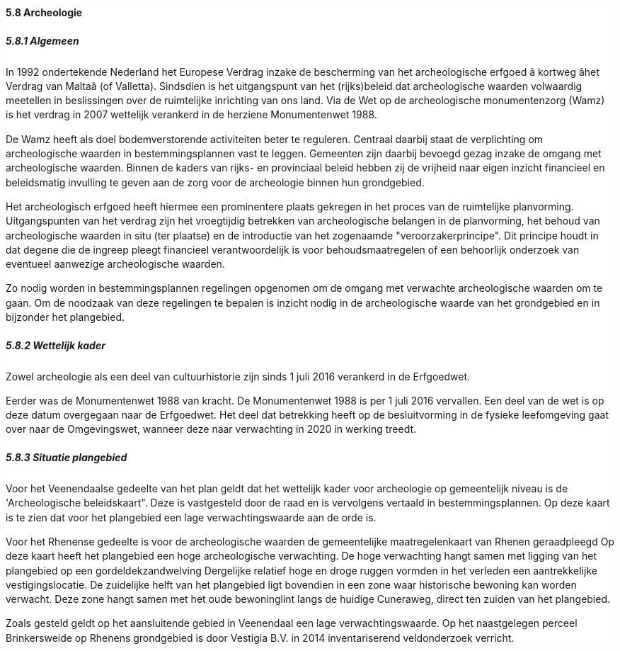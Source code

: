 #### 5\.8 Archeologie

##### 5\.8\.1 Algemeen

In 1992 ondertekende Nederland het Europese Verdrag inzake de bescherming van het archeologische erfgoed â kortweg âhet Verdrag van Maltaâ (of Valletta). Sindsdien is het uitgangspunt van het (rijks)beleid dat archeologische waarden volwaardig meetellen in beslissingen over de ruimtelijke inrichting van ons land. Via de Wet op de archeologische monumentenzorg (Wamz) is het verdrag in 2007 wettelijk verankerd in de herziene Monumentenwet 1988\.

De Wamz heeft als doel bodemverstorende activiteiten beter te reguleren. Centraal daarbij staat de verplichting om archeologische waarden in bestemmingsplannen vast te leggen. Gemeenten zijn daarbij bevoegd gezag inzake de omgang met archeologische waarden. Binnen de kaders van rijks\- en provinciaal beleid hebben zij de vrijheid naar eigen inzicht financieel en beleidsmatig invulling te geven aan de zorg voor de archeologie binnen hun grondgebied.

Het archeologisch erfgoed heeft hiermee een prominentere plaats gekregen in het proces van de ruimtelijke planvorming. Uitgangspunten van het verdrag zijn het vroegtijdig betrekken van archeologische belangen in de planvorming, het behoud van archeologische waarden in situ (ter plaatse) en de introductie van het zogenaamde "veroorzakerprincipe". Dit principe houdt in dat degene die de ingreep pleegt financieel verantwoordelijk is voor behoudsmaatregelen of een behoorlijk onderzoek van eventueel aanwezige archeologische waarden.

Zo nodig worden in bestemmingsplannen regelingen opgenomen om de omgang met verwachte archeologische waarden om te gaan. Om de noodzaak van deze regelingen te bepalen is inzicht nodig in de archeologische waarde van het grondgebied en in bijzonder het plangebied.

##### 5\.8\.2 Wettelijk kader

Zowel archeologie als een deel van cultuurhistorie zijn sinds 1 juli 2016 verankerd in de Erfgoedwet.

Eerder was de Monumentenwet 1988 van kracht. De Monumentenwet 1988 is per 1 juli 2016 vervallen. Een deel van de wet is op deze datum overgegaan naar de Erfgoedwet. Het deel dat betrekking heeft op de besluitvorming in de fysieke leefomgeving gaat over naar de Omgevingswet, wanneer deze naar verwachting in 2020 in werking treedt.

##### 5\.8\.3 Situatie plangebied

Voor het Veenendaalse gedeelte van het plan geldt dat het wettelijk kader voor archeologie op gemeentelijk niveau is de 'Archeologische beleidskaart". Deze is vastgesteld door de raad en is vervolgens vertaald in bestemmingsplannen. Op deze kaart is te zien dat voor het plangebied een lage verwachtingswaarde aan de orde is.

Voor het Rhenense gedeelte is voor de archeologische waarden de gemeentelijke maatregelenkaart van Rhenen geraadpleegd Op deze kaart heeft het plangebied een hoge archeologische verwachting. De hoge verwachting hangt samen met ligging van het plangebied op een gordeldekzandwelving Dergelijke relatief hoge en droge ruggen vormden in het verleden een aantrekkelijke vestigingslocatie. De zuidelijke helft van het plangebied ligt bovendien in een zone waar historische bewoning kan worden verwacht. Deze zone hangt samen met het oude bewoninglint langs de huidige Cuneraweg, direct ten zuiden van het plangebied.

Zoals gesteld geldt op het aansluitende gebied in Veenendaal een lage verwachtingswaarde. Op het naastgelegen perceel Brinkersweide op Rhenens grondgebied is door Vestigia B.V. in 2014 inventariserend veldonderzoek verricht.
